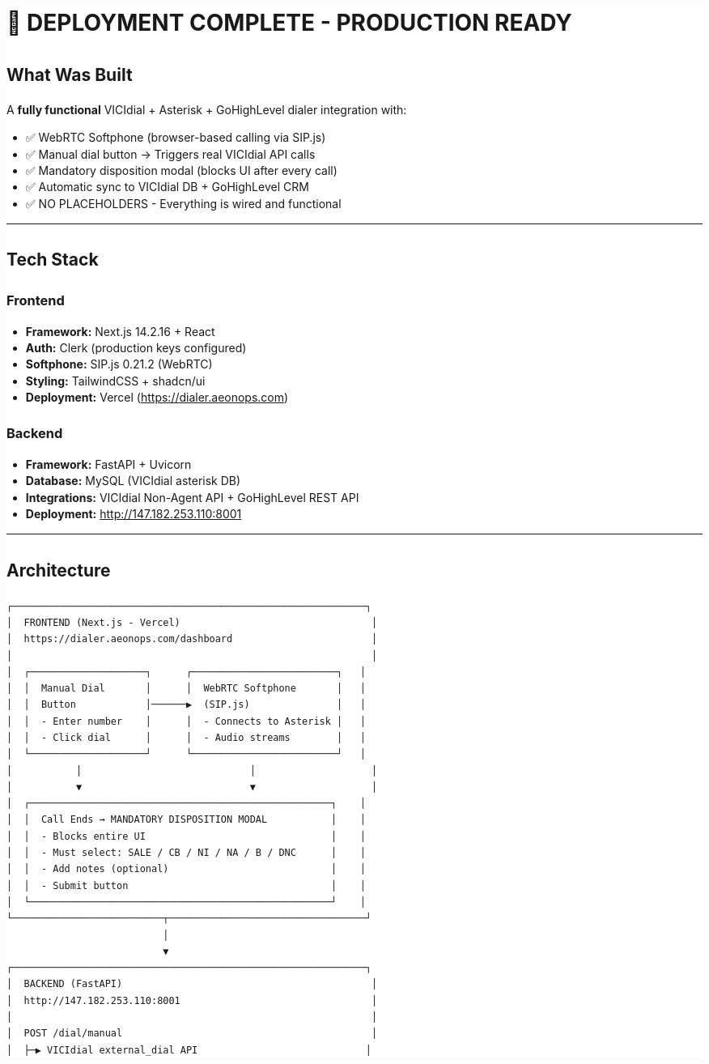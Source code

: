 # 🚀 DEPLOYMENT COMPLETE - PRODUCTION READY

## **What Was Built**

A **fully functional** VICIdial + Asterisk + GoHighLevel dialer integration with:

- ✅ WebRTC Softphone (browser-based calling via SIP.js)
- ✅ Manual dial button → Triggers real VICIdial API calls
- ✅ Mandatory disposition modal (blocks UI after every call)
- ✅ Automatic sync to VICIdial DB + GoHighLevel CRM
- ✅ NO PLACEHOLDERS - Everything is wired and functional

---

## **Tech Stack**

### **Frontend**
- **Framework:** Next.js 14.2.16 + React
- **Auth:** Clerk (production keys configured)
- **Softphone:** SIP.js 0.21.2 (WebRTC)
- **Styling:** TailwindCSS + shadcn/ui
- **Deployment:** Vercel (https://dialer.aeonops.com)

### **Backend**
- **Framework:** FastAPI + Uvicorn
- **Database:** MySQL (VICIdial asterisk DB)
- **Integrations:** VICIdial Non-Agent API + GoHighLevel REST API
- **Deployment:** http://147.182.253.110:8001

---

## **Architecture**

```
┌─────────────────────────────────────────────────────────────┐
│  FRONTEND (Next.js - Vercel)                                 │
│  https://dialer.aeonops.com/dashboard                        │
│                                                              │
│  ┌────────────────────┐      ┌─────────────────────────┐   │
│  │  Manual Dial       │      │  WebRTC Softphone       │   │
│  │  Button            │──────▶  (SIP.js)               │   │
│  │  - Enter number    │      │  - Connects to Asterisk │   │
│  │  - Click dial      │      │  - Audio streams        │   │
│  └────────────────────┘      └─────────────────────────┘   │
│           │                             │                    │
│           ▼                             ▼                    │
│  ┌────────────────────────────────────────────────────┐    │
│  │  Call Ends → MANDATORY DISPOSITION MODAL           │    │
│  │  - Blocks entire UI                                │    │
│  │  - Must select: SALE / CB / NI / NA / B / DNC      │    │
│  │  - Add notes (optional)                            │    │
│  │  - Submit button                                   │    │
│  └────────────────────────────────────────────────────┘    │
└──────────────────────────┬──────────────────────────────────┘
                           │
                           ▼
┌─────────────────────────────────────────────────────────────┐
│  BACKEND (FastAPI)                                           │
│  http://147.182.253.110:8001                                 │
│                                                              │
│  POST /dial/manual                                           │
│  ├─▶ VICIdial external_dial API                             │
```